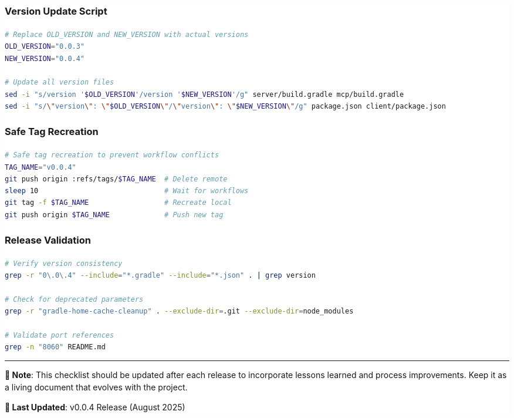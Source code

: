 ### **Version Update Script**
```bash
# Replace OLD_VERSION and NEW_VERSION with actual versions
OLD_VERSION="0.0.3"
NEW_VERSION="0.0.4"

# Update all version files
sed -i "s/version '$OLD_VERSION'/version '$NEW_VERSION'/g" server/build.gradle mcp/build.gradle
sed -i "s/\"version\": \"$OLD_VERSION\"/\"version\": \"$NEW_VERSION\"/g" package.json client/package.json
```

### **Safe Tag Recreation**
```bash
# Safe tag recreation to prevent workflow conflicts
TAG_NAME="v0.0.4"
git push origin :refs/tags/$TAG_NAME  # Delete remote
sleep 10                              # Wait for workflows
git tag -f $TAG_NAME                  # Recreate local
git push origin $TAG_NAME             # Push new tag
```

### **Release Validation**
```bash
# Verify version consistency
grep -r "0\.0\.4" --include="*.gradle" --include="*.json" . | grep version

# Check for deprecated parameters
grep -r "gradle-home-cache-cleanup" . --exclude-dir=.git --exclude-dir=node_modules

# Validate port references
grep -n "8060" README.md
```

---

**📝 Note**: This checklist should be updated after each release to incorporate lessons learned and process improvements. Keep it as a living document that evolves with the project.

**🔄 Last Updated**: v0.0.4 Release (August 2025)
